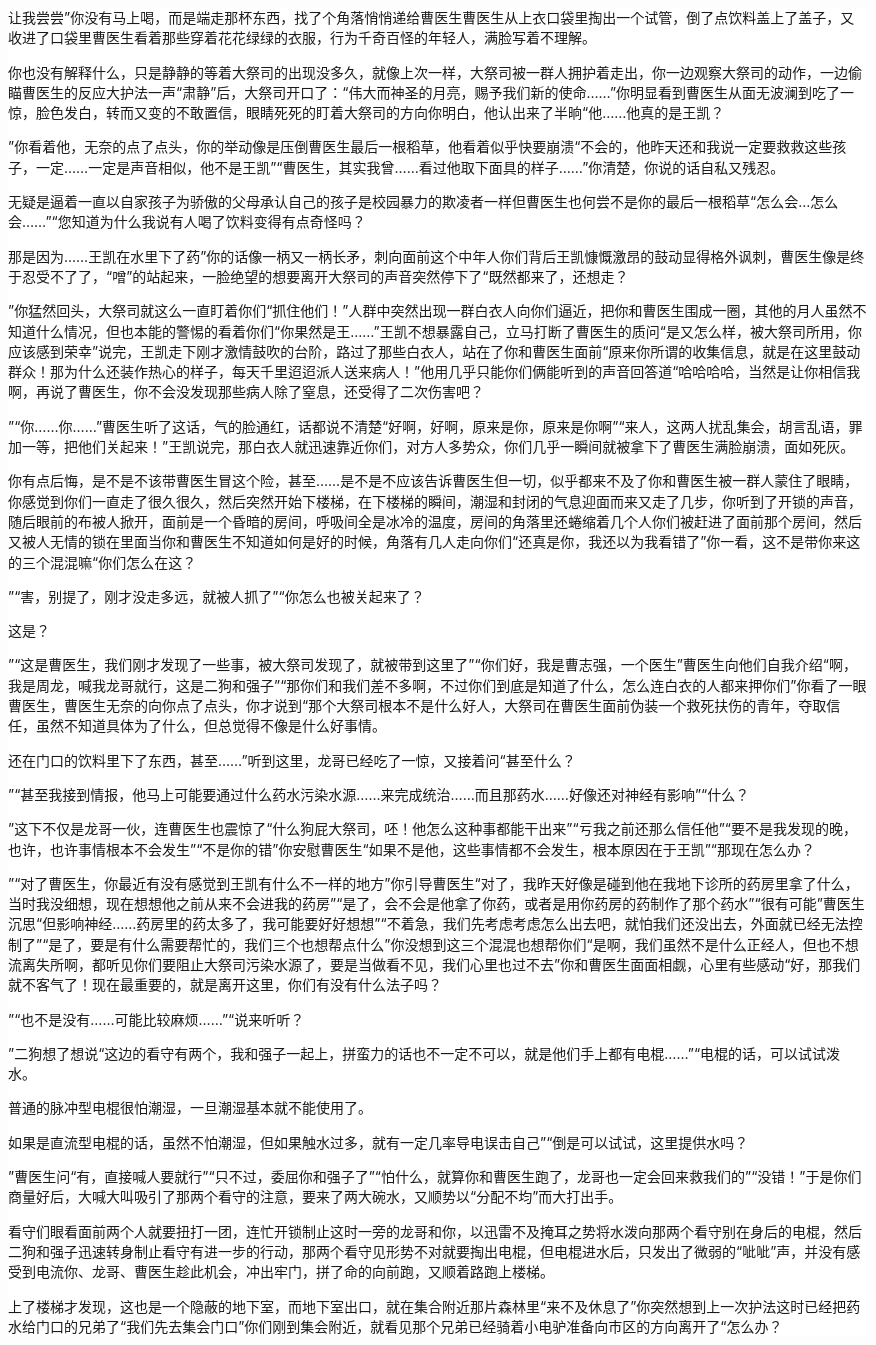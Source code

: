 让我尝尝”你没有马上喝，而是端走那杯东西，找了个角落悄悄递给曹医生曹医生从上衣口袋里掏出一个试管，倒了点饮料盖上了盖子，又收进了口袋里曹医生看着那些穿着花花绿绿的衣服，行为千奇百怪的年轻人，满脸写着不理解。

你也没有解释什么，只是静静的等着大祭司的出现没多久，就像上次一样，大祭司被一群人拥护着走出，你一边观察大祭司的动作，一边偷瞄曹医生的反应大护法一声“肃静”后，大祭司开口了：“伟大而神圣的月亮，赐予我们新的使命……”你明显看到曹医生从面无波澜到吃了一惊，脸色发白，转而又变的不敢置信，眼睛死死的盯着大祭司的方向你明白，他认出来了半晌“他……他真的是王凯？

”你看着他，无奈的点了点头，你的举动像是压倒曹医生最后一根稻草，他看着似乎快要崩溃“不会的，他昨天还和我说一定要救救这些孩子，一定……一定是声音相似，他不是王凯”“曹医生，其实我曾……看过他取下面具的样子……”你清楚，你说的话自私又残忍。

无疑是逼着一直以自家孩子为骄傲的父母承认自己的孩子是校园暴力的欺凌者一样但曹医生也何尝不是你的最后一根稻草“怎么会…怎么会……”“您知道为什么我说有人喝了饮料变得有点奇怪吗？

那是因为……王凯在水里下了药”你的话像一柄又一柄长矛，刺向面前这个中年人你们背后王凯慷慨激昂的鼓动显得格外讽刺，曹医生像是终于忍受不了了，“噌”的站起来，一脸绝望的想要离开大祭司的声音突然停下了“既然都来了，还想走？

”你猛然回头，大祭司就这么一直盯着你们“抓住他们！”人群中突然出现一群白衣人向你们逼近，把你和曹医生围成一圈，其他的月人虽然不知道什么情况，但也本能的警惕的看着你们“你果然是王……”王凯不想暴露自己，立马打断了曹医生的质问“是又怎么样，被大祭司所用，你应该感到荣幸”说完，王凯走下刚才激情鼓吹的台阶，路过了那些白衣人，站在了你和曹医生面前“原来你所谓的收集信息，就是在这里鼓动群众！那为什么还装作热心的样子，每天千里迢迢派人送来病人！”他用几乎只能你们俩能听到的声音回答道“哈哈哈哈，当然是让你相信我啊，再说了曹医生，你不会没发现那些病人除了窒息，还受得了二次伤害吧？

”“你……你……”曹医生听了这话，气的脸通红，话都说不清楚“好啊，好啊，原来是你，原来是你啊”“来人，这两人扰乱集会，胡言乱语，罪加一等，把他们关起来！”王凯说完，那白衣人就迅速靠近你们，对方人多势众，你们几乎一瞬间就被拿下了曹医生满脸崩溃，面如死灰。

你有点后悔，是不是不该带曹医生冒这个险，甚至……是不是不应该告诉曹医生但一切，似乎都来不及了你和曹医生被一群人蒙住了眼睛，你感觉到你们一直走了很久很久，然后突然开始下楼梯，在下楼梯的瞬间，潮湿和封闭的气息迎面而来又走了几步，你听到了开锁的声音，随后眼前的布被人掀开，面前是一个昏暗的房间，呼吸间全是冰冷的温度，房间的角落里还蜷缩着几个人你们被赶进了面前那个房间，然后又被人无情的锁在里面当你和曹医生不知道如何是好的时候，角落有几人走向你们“还真是你，我还以为我看错了”你一看，这不是带你来这的三个混混嘛“你们怎么在这？

”“害，别提了，刚才没走多远，就被人抓了”“你怎么也被关起来了？

这是？

”“这是曹医生，我们刚才发现了一些事，被大祭司发现了，就被带到这里了”“你们好，我是曹志强，一个医生”曹医生向他们自我介绍“啊，我是周龙，喊我龙哥就行，这是二狗和强子”“那你们和我们差不多啊，不过你们到底是知道了什么，怎么连白衣的人都来押你们”你看了一眼曹医生，曹医生无奈的向你点了点头，你才说到“那个大祭司根本不是什么好人，大祭司在曹医生面前伪装一个救死扶伤的青年，夺取信任，虽然不知道具体为了什么，但总觉得不像是什么好事情。

还在门口的饮料里下了东西，甚至……”听到这里，龙哥已经吃了一惊，又接着问“甚至什么？

”“甚至我接到情报，他马上可能要通过什么药水污染水源……来完成统治……而且那药水……好像还对神经有影响”“什么？

”这下不仅是龙哥一伙，连曹医生也震惊了“什么狗屁大祭司，呸！他怎么这种事都能干出来”“亏我之前还那么信任他”“要不是我发现的晚，也许，也许事情根本不会发生”“不是你的错”你安慰曹医生“如果不是他，这些事情都不会发生，根本原因在于王凯”“那现在怎么办？

”“对了曹医生，你最近有没有感觉到王凯有什么不一样的地方”你引导曹医生“对了，我昨天好像是碰到他在我地下诊所的药房里拿了什么，当时我没细想，现在想想他之前从来不会进我的药房”“是了，会不会是他拿了你药，或者是用你药房的药制作了那个药水”“很有可能”曹医生沉思“但影响神经……药房里的药太多了，我可能要好好想想”“不着急，我们先考虑考虑怎么出去吧，就怕我们还没出去，外面就已经无法控制了”“是了，要是有什么需要帮忙的，我们三个也想帮点什么”你没想到这三个混混也想帮你们“是啊，我们虽然不是什么正经人，但也不想流离失所啊，都听见你们要阻止大祭司污染水源了，要是当做看不见，我们心里也过不去”你和曹医生面面相觑，心里有些感动“好，那我们就不客气了！现在最重要的，就是离开这里，你们有没有什么法子吗？

”“也不是没有……可能比较麻烦……”“说来听听？

”二狗想了想说“这边的看守有两个，我和强子一起上，拼蛮力的话也不一定不可以，就是他们手上都有电棍……”“电棍的话，可以试试泼水。

普通的脉冲型电棍很怕潮湿，一旦潮湿基本就不能使用了。

如果是直流型电棍的话，虽然不怕潮湿，但如果触水过多，就有一定几率导电误击自己”“倒是可以试试，这里提供水吗？

”曹医生问“有，直接喊人要就行”“只不过，委屈你和强子了”“怕什么，就算你和曹医生跑了，龙哥也一定会回来救我们的”“没错！”于是你们商量好后，大喊大叫吸引了那两个看守的注意，要来了两大碗水，又顺势以“分配不均”而大打出手。

看守们眼看面前两个人就要扭打一团，连忙开锁制止这时一旁的龙哥和你，以迅雷不及掩耳之势将水泼向那两个看守别在身后的电棍，然后二狗和强子迅速转身制止看守有进一步的行动，那两个看守见形势不对就要掏出电棍，但电棍进水后，只发出了微弱的“呲呲”声，并没有感受到电流你、龙哥、曹医生趁此机会，冲出牢门，拼了命的向前跑，又顺着路跑上楼梯。

上了楼梯才发现，这也是一个隐蔽的地下室，而地下室出口，就在集合附近那片森林里“来不及休息了”你突然想到上一次护法这时已经把药水给门口的兄弟了“我们先去集会门口”你们刚到集会附近，就看见那个兄弟已经骑着小电驴准备向市区的方向离开了“怎么办？
